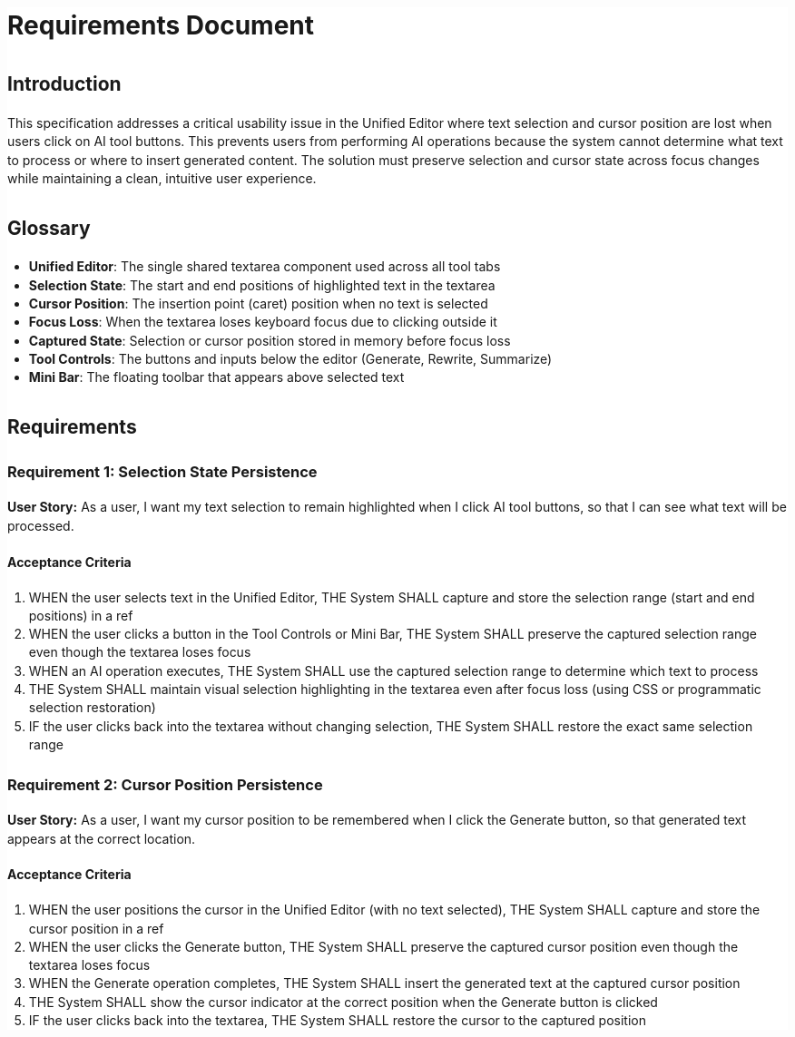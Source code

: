# Requirements Document

## Introduction

This specification addresses a critical usability issue in the Unified Editor where text selection and cursor position are lost when users click on AI tool buttons. This prevents users from performing AI operations because the system cannot determine what text to process or where to insert generated content. The solution must preserve selection and cursor state across focus changes while maintaining a clean, intuitive user experience.

## Glossary

- **Unified Editor**: The single shared textarea component used across all tool tabs
- **Selection State**: The start and end positions of highlighted text in the textarea
- **Cursor Position**: The insertion point (caret) position when no text is selected
- **Focus Loss**: When the textarea loses keyboard focus due to clicking outside it
- **Captured State**: Selection or cursor position stored in memory before focus loss
- **Tool Controls**: The buttons and inputs below the editor (Generate, Rewrite, Summarize)
- **Mini Bar**: The floating toolbar that appears above selected text

## Requirements

### Requirement 1: Selection State Persistence

**User Story:** As a user, I want my text selection to remain highlighted when I click AI tool buttons, so that I can see what text will be processed.

#### Acceptance Criteria

1. WHEN the user selects text in the Unified Editor, THE System SHALL capture and store the selection range (start and end positions) in a ref
2. WHEN the user clicks a button in the Tool Controls or Mini Bar, THE System SHALL preserve the captured selection range even though the textarea loses focus
3. WHEN an AI operation executes, THE System SHALL use the captured selection range to determine which text to process
4. THE System SHALL maintain visual selection highlighting in the textarea even after focus loss (using CSS or programmatic selection restoration)
5. IF the user clicks back into the textarea without changing selection, THE System SHALL restore the exact same selection range

### Requirement 2: Cursor Position Persistence

**User Story:** As a user, I want my cursor position to be remembered when I click the Generate button, so that generated text appears at the correct location.

#### Acceptance Criteria

1. WHEN the user positions the cursor in the Unified Editor (with no text selected), THE System SHALL capture and store the cursor position in a ref
2. WHEN the user clicks the Generate button, THE System SHALL preserve the captured cursor position even though the textarea loses focus
3. WHEN the Generate operation completes, THE System SHALL insert the generated text at the captured cursor position
4. THE System SHALL show the cursor indicator at the correct position when the Generate button is clicked
5. IF the user clicks back into the textarea, THE System SHALL restore the cursor to the captured position
